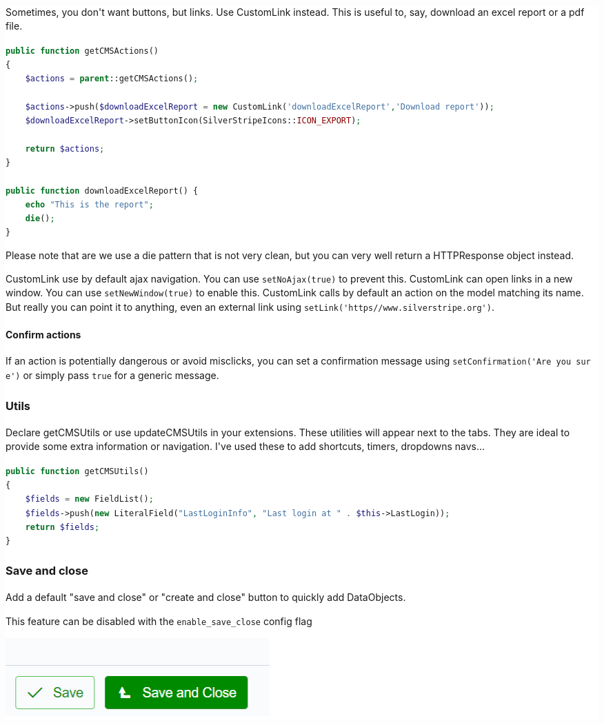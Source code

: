 Sometimes, you don't want buttons, but links. Use CustomLink instead. This is useful to, say,
download an excel report or a pdf file.

```php
public function getCMSActions()
{
    $actions = parent::getCMSActions();

    $actions->push($downloadExcelReport = new CustomLink('downloadExcelReport','Download report'));
    $downloadExcelReport->setButtonIcon(SilverStripeIcons::ICON_EXPORT);

    return $actions;
}

public function downloadExcelReport() {
    echo "This is the report";
    die();
}
```

Please note that are we use a die pattern that is not very clean, but you can very well return
a HTTPResponse object instead.

CustomLink use by default ajax navigation. You can use `setNoAjax(true)` to prevent this.
CustomLink can open links in a new window. You can use `setNewWindow(true)` to enable this.
CustomLink calls by default an action on the model matching its name. But really you can point it to anything, even an external link using `setLink('https//www.silverstripe.org')`.

#### Confirm actions

If an action is potentially dangerous or avoid misclicks, you can set a confirmation message using `setConfirmation('Are you sure')` or simply pass `true` for a generic message.

### Utils

Declare getCMSUtils or use updateCMSUtils in your extensions. These utilities will
appear next to the tabs. They are ideal to provide some extra information or navigation.
I've used these to add shortcuts, timers, dropdowns navs...

```php
public function getCMSUtils()
{
    $fields = new FieldList();
    $fields->push(new LiteralField("LastLoginInfo", "Last login at " . $this->LastLogin));
    return $fields;
}
```

### Save and close

Add a default "save and close" or "create and close" button to quickly add DataObjects.

This feature can be disabled with the `enable_save_close` config flag

![save and close](docs/save-and-close.png "save and close")
